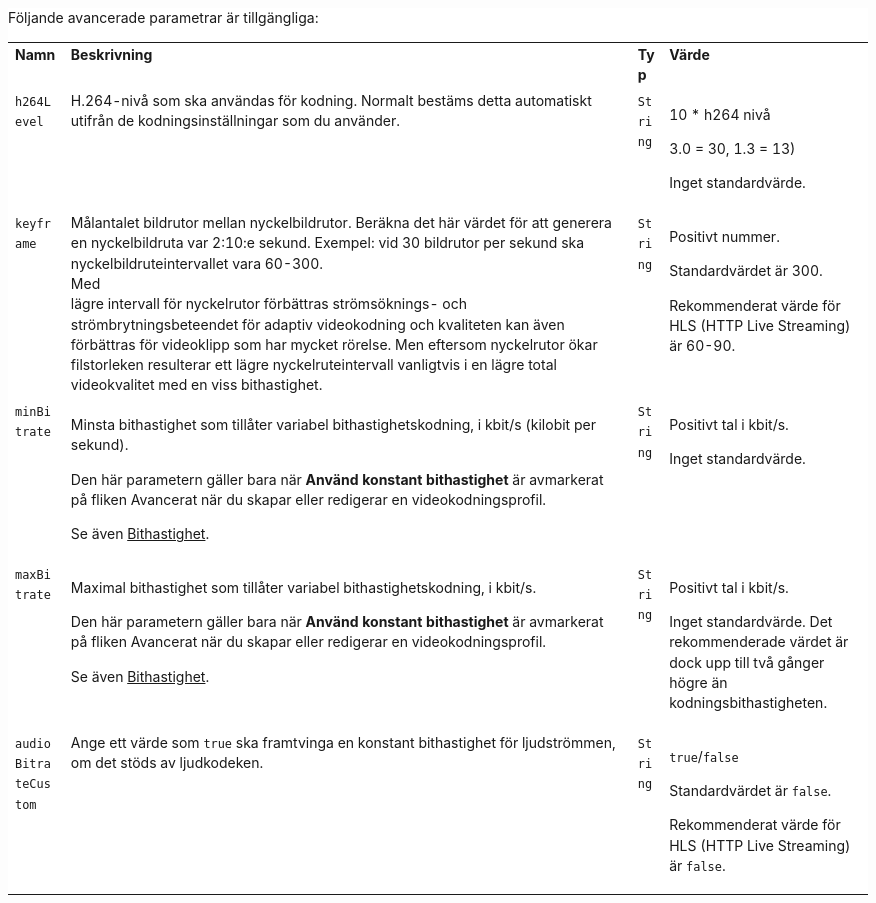    Följande avancerade parametrar är tillgängliga:

   <table> 
    <tbody> 
    <tr> 
    <td><strong>Namn</strong></td> 
    <td><strong>Beskrivning</strong><br /> </td> 
    <td><strong>Typ</strong><br /> </td> 
    <td><strong>Värde</strong></td> 
    </tr> 
    <tr> 
    <td><code>h264Level</code></td> 
    <td>H.264-nivå som ska användas för kodning. Normalt bestäms detta automatiskt utifrån de kodningsinställningar som du använder.</td> 
    <td><code>String</code></td> 
    <td><p>10 * h264 nivå</p> <p>3.0 = 30, 1.3 = 13)</p> <p>Inget standardvärde.</p> </td> 
    </tr> 
    <tr> 
    <td><code>keyframe</code></td> 
    <td>Målantalet bildrutor mellan nyckelbildrutor. Beräkna det här värdet för att generera en nyckelbildruta var 2:10:e sekund. Exempel: vid 30 bildrutor per sekund ska nyckelbildruteintervallet vara 60-300.<br /> Med <br /> lägre intervall för nyckelrutor förbättras strömsöknings- och strömbrytningsbeteendet för adaptiv videokodning och kvaliteten kan även förbättras för videoklipp som har mycket rörelse. Men eftersom nyckelrutor ökar filstorleken resulterar ett lägre nyckelruteintervall vanligtvis i en lägre total videokvalitet med en viss bithastighet.</td> 
    <td><code>String</code></td> 
    <td><p>Positivt nummer.</p> <p>Standardvärdet är 300.</p> <p>Rekommenderat värde för HLS (HTTP Live Streaming) är 60-90.</p> </td> 
    </tr> 
    <tr> 
    <td><code>minBitrate</code></td> 
    <td><p>Minsta bithastighet som tillåter variabel bithastighetskodning, i kbit/s (kilobit per sekund).</p> <p>Den här parametern gäller bara när<strong> Använd konstant bithastighet</strong> är avmarkerat på fliken Avancerat när du skapar eller redigerar en videokodningsprofil.</p> <p>Se även <a href="/help/assets/video.md#bitrate">Bithastighet</a>.</p> </td> 
    <td><code>String</code></td> 
    <td><p>Positivt tal i kbit/s.</p> <p>Inget standardvärde.</p> </td> 
    </tr> 
    <tr> 
    <td><code>maxBitrate</code></td> 
    <td><p>Maximal bithastighet som tillåter variabel bithastighetskodning, i kbit/s.</p> <p>Den här parametern gäller bara när<strong> Använd konstant bithastighet</strong> är avmarkerat på fliken Avancerat när du skapar eller redigerar en videokodningsprofil.</p> <p>Se även <a href="/help/assets/video.md#bitrate">Bithastighet</a>.</p> </td> 
    <td><code>String</code></td> 
    <td><p>Positivt tal i kbit/s.</p> <p>Inget standardvärde. Det rekommenderade värdet är dock upp till två gånger högre än kodningsbithastigheten.</p> </td> 
    </tr> 
    <tr> 
    <td><code>audioBitrateCustom</code></td> 
    <td>Ange ett värde som <code>true</code> ska framtvinga en konstant bithastighet för ljudströmmen, om det stöds av ljudkodeken.</td> 
    <td><code>String</code></td> 
    <td><p><code>true</code>/<code>false</code></p> <p>Standardvärdet är <code>false</code>.</p> <p>Rekommenderat värde för HLS (HTTP Live Streaming) är <code>false</code>.</p> <p> </p> </td> 
    </tr> 
    </tbody> 
   </table>
